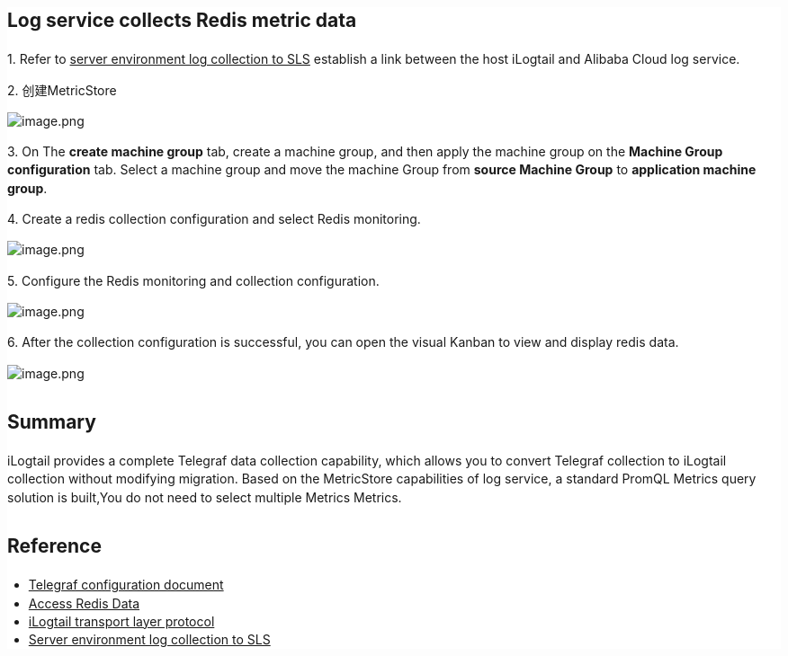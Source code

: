 ## Log service collects Redis metric data

1\. Refer to [server environment log collection to SLS](https://github.com/alibaba/ilogtail/blob/main/docs/zh/usecases/How-to-setup-on-host.md) establish a link between the host iLogtail and Alibaba Cloud log service.

2\. 创建MetricStore

![image.png](https://cdn.nlark.com/yuque/0/2022/png/22279413/1645543648105-dd8004c3-f0f2-4f3c-a922-fc7376bfb32c.png#clientId=ud1ed2f8e-0c3c-4&crop=0&crop=0&crop=1&crop=1&from=paste&height=901&id=u00e79867&margin=%5Bobject%20Object%5D&name=image.png&originHeight=1802&originWidth=3582&originalType=binary&ratio=1&rotation=0&showTitle=false&size=1331965&status=done&style=none&taskId=u6bca1828-316a-44bf-8d79-94ec91483a6&title=&width=1791)

3\. On The __create machine group__ tab, create a machine group, and then apply the machine group on the __Machine Group configuration__ tab. Select a machine group and move the machine Group from __source Machine Group__ to __application machine group__.

4\. Create a redis collection configuration and select Redis monitoring.

![image.png](https://cdn.nlark.com/yuque/0/2022/png/22279413/1645543646377-23d0cdc0-c42b-4205-b91c-a2f8bdbb6879.png#clientId=ud1ed2f8e-0c3c-4&crop=0&crop=0&crop=1&crop=1&from=paste&height=840&id=u376e9200&margin=%5Bobject%20Object%5D&name=image.png&originHeight=1680&originWidth=3582&originalType=binary&ratio=1&rotation=0&showTitle=false&size=1169149&status=done&style=none&taskId=u1cfd528e-f97a-42b5-b78c-020e8e5d919&title=&width=1791)

5\. Configure the Redis monitoring and collection configuration.

![image.png](https://cdn.nlark.com/yuque/0/2022/png/22279413/1645543645507-6d15ae85-bafe-4df0-aa88-d9838f881daf.png#clientId=ud1ed2f8e-0c3c-4&crop=0&crop=0&crop=1&crop=1&from=paste&height=786&id=u59ab1441&margin=%5Bobject%20Object%5D&name=image.png&originHeight=1572&originWidth=2758&originalType=binary&ratio=1&rotation=0&showTitle=false&size=383606&status=done&style=none&taskId=u4f2d28e4-09b0-43e8-aef6-cd942a775f0&title=&width=1379)

6\. After the collection configuration is successful, you can open the visual Kanban to view and display redis data.

![image.png](https://cdn.nlark.com/yuque/0/2022/png/22279413/1645543648098-476ea724-8fb0-4e7b-aa06-96ec6182b58c.png#clientId=ud1ed2f8e-0c3c-4&crop=0&crop=0&crop=1&crop=1&from=paste&height=747&id=ud075cad9&margin=%5Bobject%20Object%5D&name=image.png&originHeight=1494&originWidth=2974&originalType=binary&ratio=1&rotation=0&showTitle=false&size=1090286&status=done&style=none&taskId=u3313b0bb-f694-4c77-badb-6998f854f2c&title=&width=1487)

## Summary

iLogtail provides a complete Telegraf data collection capability, which allows you to convert Telegraf collection to iLogtail collection without modifying migration. Based on the MetricStore capabilities of log service, a standard PromQL Metrics query solution is built,You do not need to select multiple Metrics Metrics.

## Reference

- [Telegraf configuration document](https://github.com/influxdata/telegraf/blob/master/docs/CONFIGURATION.md)
- [Access Redis Data](https://help.aliyun.com/document_detail/185092.html)
- [iLogtail transport layer protocol](https://github.com/alibaba/ilogtail/blob/main/pkg/protocol/proto/sls_logs.proto)
- [Server environment log collection to SLS](https://github.com/alibaba/ilogtail/blob/main/docs/zh/usecases/How-to-setup-on-host.md)
